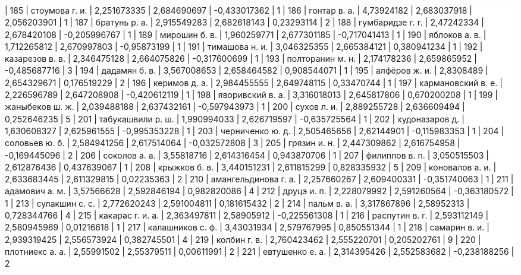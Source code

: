 |	185	|	стоумова г. и.	|	2,251673335	|	2,684690697	|	-0,433017362	|	1
|	186	|	гонтар в. а.	|	4,73924182	|	2,683037918	|	2,056203901	|	1
|	187	|	братунь р. а.	|	2,915549283	|	2,682618143	|	0,23293114	|	2
|	188	|	гумбаридзе г. г.	|	2,47242334	|	2,678420108	|	-0,205996767	|	1
|	189	|	мирошин б. в.	|	1,960259771	|	2,677301185	|	-0,717041413	|	1
|	190	|	яблоков а. в.	|	1,712265812	|	2,670997803	|	-0,95873199	|	1
|	191	|	тимашова н. и.	|	3,046325355	|	2,665384121	|	0,380941234	|	1
|	192	|	казарезов в. в.	|	2,346475128	|	2,664075826	|	-0,317600699	|	1
|	193	|	полторанин м. н.	|	2,174178236	|	2,659865952	|	-0,485687716	|	3
|	194	|	дадамян б. в.	|	3,567008653	|	2,658464582	|	0,908544071	|	1
|	195	|	алфёров ж. и.	|	2,8308489	|	2,654329671	|	0,176519229	|	2
|	196	|	керимов д. а.	|	2,984455555	|	2,649748115	|	0,33470744	|	1
|	197	|	кармановский в. е.	|	2,226596789	|	2,647208908	|	-0,420612119	|	1
|	198	|	яворивский в. а.	|	3,316018013	|	2,645817806	|	0,670200208	|	1
|	199	|	жаныбеков ш. ж.	|	2,039488188	|	2,637432161	|	-0,597943973	|	1
|	200	|	сухов л. и.	|	2,889255728	|	2,636609494	|	0,252646235	|	5
|	201	|	табукашвили р. ш.	|	1,990994033	|	2,626719597	|	-0,635725564	|	1
|	202	|	худоназаров д.	|	1,630608327	|	2,625961555	|	-0,995353228	|	1
|	203	|	черниченко ю. д.	|	2,505465656	|	2,62144901	|	-0,115983353	|	1
|	204	|	соловьев ю. б.	|	2,584941256	|	2,617514064	|	-0,032572808	|	3
|	205	|	грязин и. н.	|	2,447309862	|	2,616754958	|	-0,169445096	|	2
|	206	|	соколов а. а.	|	3,55818716	|	2,614316454	|	0,943870706	|	1
|	207	|	филиппов в. п.	|	3,050515503	|	2,612876436	|	0,437639067	|	1
|	208	|	крыжков б. в.	|	3,440151231	|	2,611815299	|	0,828335932	|	5
|	209	|	коновалов а. и.	|	2,633683445	|	2,611329815	|	0,02235363	|	2
|	210	|	амангельдинова г. а.	|	2,257660267	|	2,609400331	|	-0,351740063	|	1
|	211	|	адамович а. м.	|	3,57566628	|	2,592846194	|	0,982820086	|	4
|	212	|	друцэ и. п.	|	2,228079992	|	2,591260564	|	-0,363180572	|	1
|	213	|	сулакшин с. с.	|	2,772620243	|	2,591004811	|	0,181615432	|	2
|	214	|	пальм в. а.	|	3,317867896	|	2,58952313	|	0,728344766	|	4
|	215	|	какарас г. и. а.	|	2,363497811	|	2,58905912	|	-0,225561308	|	1
|	216	|	распутин в. г.	|	2,593112149	|	2,580945969	|	0,01216618	|	1
|	217	|	калашников с. ф.	|	3,43031934	|	2,579767995	|	0,850551344	|	1
|	218	|	самарин в. и.	|	2,939319425	|	2,556573924	|	0,382745501	|	4
|	219	|	колбин г. в.	|	2,760423462	|	2,555220701	|	0,205202761	|	9
|	220	|	плотниекс а. а.	|	2,55991502	|	2,55379511	|	0,00611991	|	2
|	221	|	евтушенко е. а.	|	2,314395426	|	2,552583682	|	-0,238188256	|	2